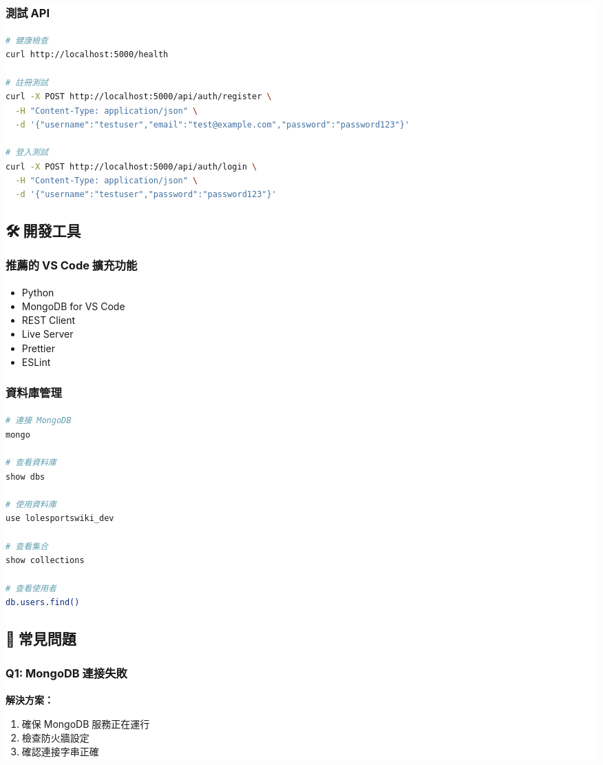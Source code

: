 ### 測試 API
```bash
# 健康檢查
curl http://localhost:5000/health

# 註冊測試
curl -X POST http://localhost:5000/api/auth/register \
  -H "Content-Type: application/json" \
  -d '{"username":"testuser","email":"test@example.com","password":"password123"}'

# 登入測試
curl -X POST http://localhost:5000/api/auth/login \
  -H "Content-Type: application/json" \
  -d '{"username":"testuser","password":"password123"}'
```

## 🛠️ 開發工具

### 推薦的 VS Code 擴充功能
- Python
- MongoDB for VS Code
- REST Client
- Live Server
- Prettier
- ESLint

### 資料庫管理
```bash
# 連接 MongoDB
mongo

# 查看資料庫
show dbs

# 使用資料庫
use lolesportswiki_dev

# 查看集合
show collections

# 查看使用者
db.users.find()
```

## 🐛 常見問題

### Q1: MongoDB 連接失敗
**解決方案：**
1. 確保 MongoDB 服務正在運行
2. 檢查防火牆設定
3. 確認連接字串正確
